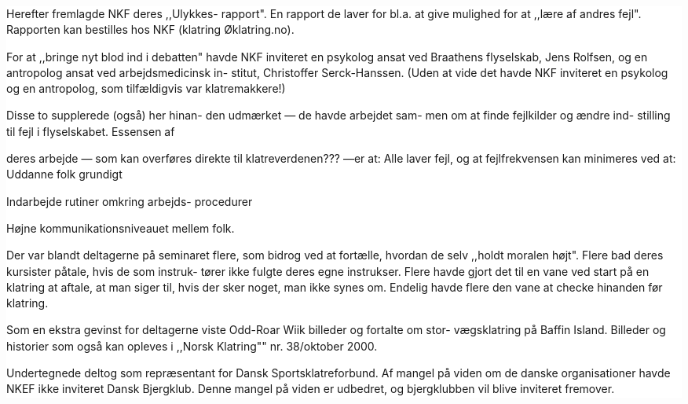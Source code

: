 Herefter fremlagde NKF deres ,,Ulykkes-
rapport". En rapport de laver for bl.a. at
give mulighed for at ,,lære af andres fejl".
Rapporten kan bestilles hos NKF
(klatring Øklatring.no).

For at ,,bringe nyt blod ind i debatten"
havde NKF inviteret en psykolog ansat ved
Braathens flyselskab, Jens Rolfsen, og en
antropolog ansat ved arbejdsmedicinsk in-
stitut, Christoffer Serck-Hanssen. (Uden at
vide det havde NKF inviteret en psykolog
og en antropolog, som tilfældigvis var
klatremakkere!)

Disse to supplerede (også) her hinan-
den udmærket — de havde arbejdet sam-
men om at finde fejlkilder og ændre ind-
stilling til fejl i flyselskabet. Essensen af

deres arbejde — som kan overføres direkte
til klatreverdenen??? —er at: Alle laver fejl,
og at fejlfrekvensen kan minimeres ved at:
Uddanne folk grundigt

Indarbejde rutiner omkring arbejds-
procedurer

Højne kommunikationsniveauet mellem
folk.

Der var blandt deltagerne på seminaret
flere, som bidrog ved at fortælle, hvordan
de selv ,,holdt moralen højt". Flere bad
deres kursister påtale, hvis de som instruk-
tører ikke fulgte deres egne instrukser.
Flere havde gjort det til en vane ved start
på en klatring at aftale, at man siger til,
hvis der sker noget, man ikke synes om.
Endelig havde flere den vane at checke
hinanden før klatring.

Som en ekstra gevinst for deltagerne viste
Odd-Roar Wiik billeder og fortalte om stor-
vægsklatring på Baffin Island. Billeder og
historier som også kan opleves i ,,Norsk
Klatring"" nr. 38/oktober 2000.

Undertegnede deltog som repræsentant for
Dansk Sportsklatreforbund. Af mangel på
viden om de danske organisationer havde
NKEF ikke inviteret Dansk Bjergklub.
Denne mangel på viden er udbedret, og
bjergklubben vil blive inviteret fremover.
